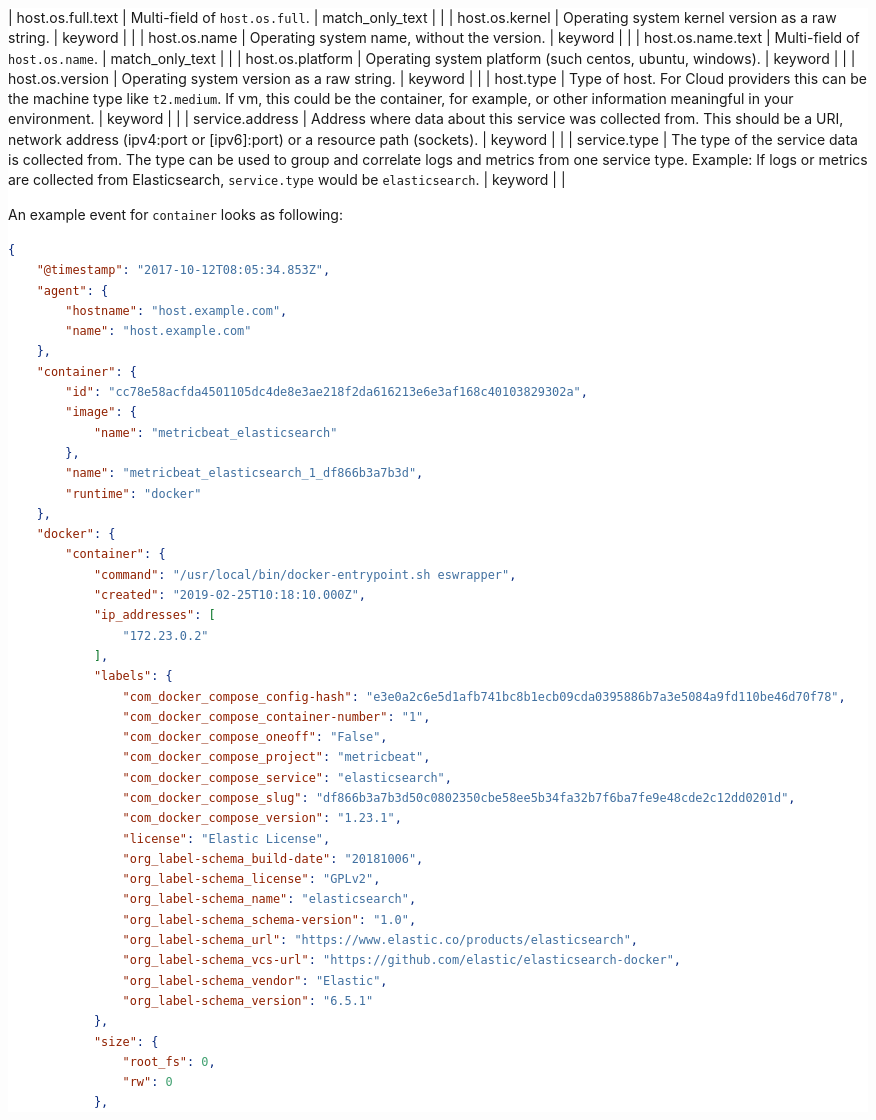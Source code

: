 | host.os.full.text | Multi-field of `host.os.full`. | match_only_text |  |
| host.os.kernel | Operating system kernel version as a raw string. | keyword |  |
| host.os.name | Operating system name, without the version. | keyword |  |
| host.os.name.text | Multi-field of `host.os.name`. | match_only_text |  |
| host.os.platform | Operating system platform (such centos, ubuntu, windows). | keyword |  |
| host.os.version | Operating system version as a raw string. | keyword |  |
| host.type | Type of host. For Cloud providers this can be the machine type like `t2.medium`. If vm, this could be the container, for example, or other information meaningful in your environment. | keyword |  |
| service.address | Address where data about this service was collected from. This should be a URI, network address (ipv4:port or [ipv6]:port) or a resource path (sockets). | keyword |  |
| service.type | The type of the service data is collected from. The type can be used to group and correlate logs and metrics from one service type. Example: If logs or metrics are collected from Elasticsearch, `service.type` would be `elasticsearch`. | keyword |  |


An example event for `container` looks as following:

```json
{
    "@timestamp": "2017-10-12T08:05:34.853Z",
    "agent": {
        "hostname": "host.example.com",
        "name": "host.example.com"
    },
    "container": {
        "id": "cc78e58acfda4501105dc4de8e3ae218f2da616213e6e3af168c40103829302a",
        "image": {
            "name": "metricbeat_elasticsearch"
        },
        "name": "metricbeat_elasticsearch_1_df866b3a7b3d",
        "runtime": "docker"
    },
    "docker": {
        "container": {
            "command": "/usr/local/bin/docker-entrypoint.sh eswrapper",
            "created": "2019-02-25T10:18:10.000Z",
            "ip_addresses": [
                "172.23.0.2"
            ],
            "labels": {
                "com_docker_compose_config-hash": "e3e0a2c6e5d1afb741bc8b1ecb09cda0395886b7a3e5084a9fd110be46d70f78",
                "com_docker_compose_container-number": "1",
                "com_docker_compose_oneoff": "False",
                "com_docker_compose_project": "metricbeat",
                "com_docker_compose_service": "elasticsearch",
                "com_docker_compose_slug": "df866b3a7b3d50c0802350cbe58ee5b34fa32b7f6ba7fe9e48cde2c12dd0201d",
                "com_docker_compose_version": "1.23.1",
                "license": "Elastic License",
                "org_label-schema_build-date": "20181006",
                "org_label-schema_license": "GPLv2",
                "org_label-schema_name": "elasticsearch",
                "org_label-schema_schema-version": "1.0",
                "org_label-schema_url": "https://www.elastic.co/products/elasticsearch",
                "org_label-schema_vcs-url": "https://github.com/elastic/elasticsearch-docker",
                "org_label-schema_vendor": "Elastic",
                "org_label-schema_version": "6.5.1"
            },
            "size": {
                "root_fs": 0,
                "rw": 0
            },
```